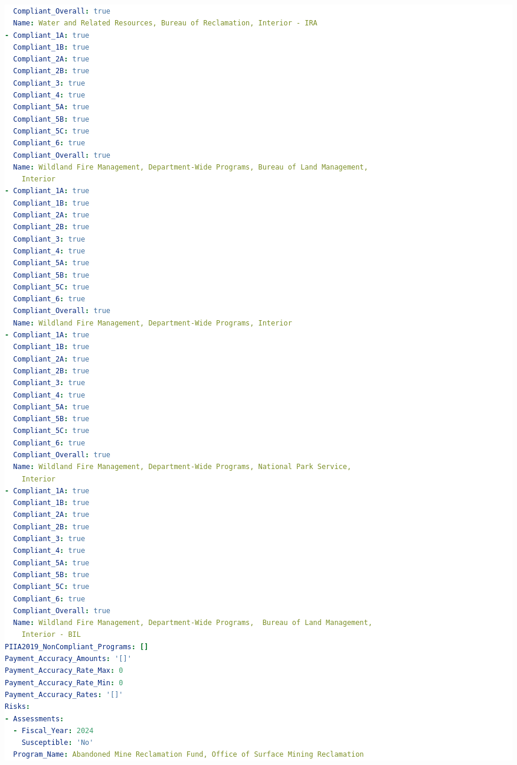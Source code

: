 ```yaml
  Compliant_Overall: true
  Name: Water and Related Resources, Bureau of Reclamation, Interior - IRA
- Compliant_1A: true
  Compliant_1B: true
  Compliant_2A: true
  Compliant_2B: true
  Compliant_3: true
  Compliant_4: true
  Compliant_5A: true
  Compliant_5B: true
  Compliant_5C: true
  Compliant_6: true
  Compliant_Overall: true
  Name: Wildland Fire Management, Department-Wide Programs, Bureau of Land Management,
    Interior
- Compliant_1A: true
  Compliant_1B: true
  Compliant_2A: true
  Compliant_2B: true
  Compliant_3: true
  Compliant_4: true
  Compliant_5A: true
  Compliant_5B: true
  Compliant_5C: true
  Compliant_6: true
  Compliant_Overall: true
  Name: Wildland Fire Management, Department-Wide Programs, Interior
- Compliant_1A: true
  Compliant_1B: true
  Compliant_2A: true
  Compliant_2B: true
  Compliant_3: true
  Compliant_4: true
  Compliant_5A: true
  Compliant_5B: true
  Compliant_5C: true
  Compliant_6: true
  Compliant_Overall: true
  Name: Wildland Fire Management, Department-Wide Programs, National Park Service,
    Interior
- Compliant_1A: true
  Compliant_1B: true
  Compliant_2A: true
  Compliant_2B: true
  Compliant_3: true
  Compliant_4: true
  Compliant_5A: true
  Compliant_5B: true
  Compliant_5C: true
  Compliant_6: true
  Compliant_Overall: true
  Name: Wildland Fire Management, Department-Wide Programs,  Bureau of Land Management,
    Interior - BIL
PIIA2019_NonCompliant_Programs: []
Payment_Accuracy_Amounts: '[]'
Payment_Accuracy_Rate_Max: 0
Payment_Accuracy_Rate_Min: 0
Payment_Accuracy_Rates: '[]'
Risks:
- Assessments:
  - Fiscal_Year: 2024
    Susceptible: 'No'
  Program_Name: Abandoned Mine Reclamation Fund, Office of Surface Mining Reclamation
```